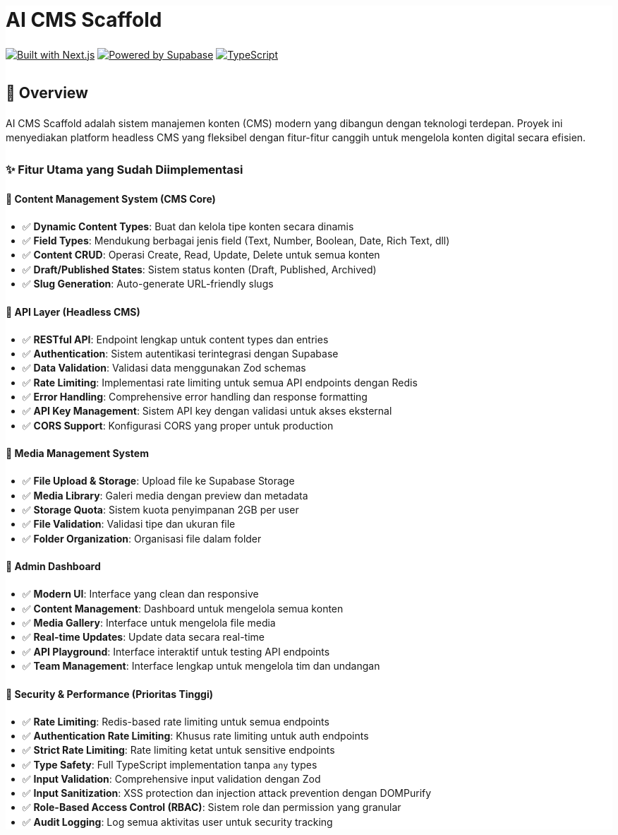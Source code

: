 # AI CMS Scaffold

[![Built with Next.js](https://img.shields.io/badge/Built%20with-Next.js%2015-black?style=for-the-badge&logo=next.js)](https://nextjs.org/)
[![Powered by Supabase](https://img.shields.io/badge/Powered%20by-Supabase-green?style=for-the-badge&logo=supabase)](https://supabase.com/)
[![TypeScript](https://img.shields.io/badge/TypeScript-007ACC?style=for-the-badge&logo=typescript&logoColor=white)](https://www.typescriptlang.org/)

## 🚀 Overview

AI CMS Scaffold adalah sistem manajemen konten (CMS) modern yang dibangun dengan teknologi terdepan. Proyek ini menyediakan platform headless CMS yang fleksibel dengan fitur-fitur canggih untuk mengelola konten digital secara efisien.

### ✨ Fitur Utama yang Sudah Diimplementasi

#### 🎯 Content Management System (CMS Core)
- ✅ **Dynamic Content Types**: Buat dan kelola tipe konten secara dinamis
- ✅ **Field Types**: Mendukung berbagai jenis field (Text, Number, Boolean, Date, Rich Text, dll)
- ✅ **Content CRUD**: Operasi Create, Read, Update, Delete untuk semua konten
- ✅ **Draft/Published States**: Sistem status konten (Draft, Published, Archived)
- ✅ **Slug Generation**: Auto-generate URL-friendly slugs

#### 🔌 API Layer (Headless CMS)
- ✅ **RESTful API**: Endpoint lengkap untuk content types dan entries
- ✅ **Authentication**: Sistem autentikasi terintegrasi dengan Supabase
- ✅ **Data Validation**: Validasi data menggunakan Zod schemas
- ✅ **Rate Limiting**: Implementasi rate limiting untuk semua API endpoints dengan Redis
- ✅ **Error Handling**: Comprehensive error handling dan response formatting
- ✅ **API Key Management**: Sistem API key dengan validasi untuk akses eksternal
- ✅ **CORS Support**: Konfigurasi CORS yang proper untuk production

#### 📁 Media Management System
- ✅ **File Upload & Storage**: Upload file ke Supabase Storage
- ✅ **Media Library**: Galeri media dengan preview dan metadata
- ✅ **Storage Quota**: Sistem kuota penyimpanan 2GB per user
- ✅ **File Validation**: Validasi tipe dan ukuran file
- ✅ **Folder Organization**: Organisasi file dalam folder

#### 🎨 Admin Dashboard
- ✅ **Modern UI**: Interface yang clean dan responsive
- ✅ **Content Management**: Dashboard untuk mengelola semua konten
- ✅ **Media Gallery**: Interface untuk mengelola file media
- ✅ **Real-time Updates**: Update data secara real-time
- ✅ **API Playground**: Interface interaktif untuk testing API endpoints
- ✅ **Team Management**: Interface lengkap untuk mengelola tim dan undangan

#### 🔐 Security & Performance (Prioritas Tinggi)
- ✅ **Rate Limiting**: Redis-based rate limiting untuk semua endpoints
- ✅ **Authentication Rate Limiting**: Khusus rate limiting untuk auth endpoints
- ✅ **Strict Rate Limiting**: Rate limiting ketat untuk sensitive endpoints
- ✅ **Type Safety**: Full TypeScript implementation tanpa `any` types
- ✅ **Input Validation**: Comprehensive input validation dengan Zod
- ✅ **Input Sanitization**: XSS protection dan injection attack prevention dengan DOMPurify
- ✅ **Role-Based Access Control (RBAC)**: Sistem role dan permission yang granular
- ✅ **Audit Logging**: Log semua aktivitas user untuk security tracking
